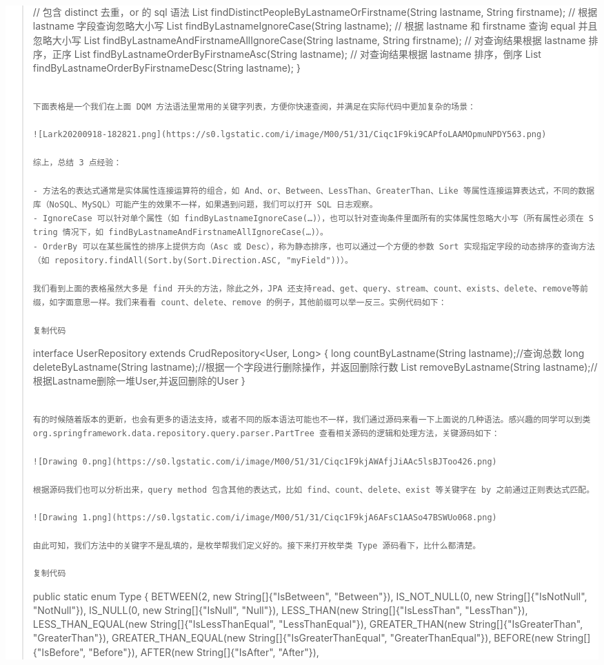 >    // 包含 distinct 去重，or 的 sql 语法
>    List<User> findDistinctPeopleByLastnameOrFirstname(String lastname, String firstname);
>    // 根据 lastname 字段查询忽略大小写
>    List<User> findByLastnameIgnoreCase(String lastname);
>    // 根据 lastname 和 firstname 查询 equal 并且忽略大小写
>    List<User> findByLastnameAndFirstnameAllIgnoreCase(String lastname, String firstname); 
>   // 对查询结果根据 lastname 排序，正序
>    List<User> findByLastnameOrderByFirstnameAsc(String lastname);
>   // 对查询结果根据 lastname 排序，倒序
>    List<User> findByLastnameOrderByFirstnameDesc(String lastname);
> }
> ```
>
> 下面表格是一个我们在上面 DQM 方法语法里常用的关键字列表，方便你快速查阅，并满足在实际代码中更加复杂的场景：
>
> ![Lark20200918-182821.png](https://s0.lgstatic.com/i/image/M00/51/31/Ciqc1F9ki9CAPfoLAAMOpmuNPDY563.png)
>
> 综上，总结 3 点经验：
>
> - 方法名的表达式通常是实体属性连接运算符的组合，如 And、or、Between、LessThan、GreaterThan、Like 等属性连接运算表达式，不同的数据库（NoSQL、MySQL）可能产生的效果不一样，如果遇到问题，我们可以打开 SQL 日志观察。
> - IgnoreCase 可以针对单个属性（如 findByLastnameIgnoreCase(…)），也可以针对查询条件里面所有的实体属性忽略大小写（所有属性必须在 String 情况下，如 findByLastnameAndFirstnameAllIgnoreCase(…)）。
> - OrderBy 可以在某些属性的排序上提供方向（Asc 或 Desc），称为静态排序，也可以通过一个方便的参数 Sort 实现指定字段的动态排序的查询方法（如 repository.findAll(Sort.by(Sort.Direction.ASC, "myField"))）。
>
> 我们看到上面的表格虽然大多是 find 开头的方法，除此之外，JPA 还支持read、get、query、stream、count、exists、delete、remove等前缀，如字面意思一样。我们来看看 count、delete、remove 的例子，其他前缀可以举一反三。实例代码如下：
>
> 复制代码
>
> ```
> interface UserRepository extends CrudRepository<User, Long> {
>      long countByLastname(String lastname);//查询总数
>      long deleteByLastname(String lastname);//根据一个字段进行删除操作，并返回删除行数
>      List<User> removeByLastname(String lastname);//根据Lastname删除一堆User,并返回删除的User
> }
> ```
>
> 有的时候随着版本的更新，也会有更多的语法支持，或者不同的版本语法可能也不一样，我们通过源码来看一下上面说的几种语法。感兴趣的同学可以到类 org.springframework.data.repository.query.parser.PartTree 查看相关源码的逻辑和处理方法，关键源码如下：
>
> ![Drawing 0.png](https://s0.lgstatic.com/i/image/M00/51/31/Ciqc1F9kjAWAfjJiAAc5lsBJToo426.png)
>
> 根据源码我们也可以分析出来，query method 包含其他的表达式，比如 find、count、delete、exist 等关键字在 by 之前通过正则表达式匹配。
>
> ![Drawing 1.png](https://s0.lgstatic.com/i/image/M00/51/31/Ciqc1F9kjA6AFsC1AASo47BSWUo068.png)
>
> 由此可知，我们方法中的关键字不是乱填的，是枚举帮我们定义好的。接下来打开枚举类 Type 源码看下，比什么都清楚。
>
> 复制代码
>
> ```
> public static enum Type {
>     BETWEEN(2, new String[]{"IsBetween", "Between"}),
>     IS_NOT_NULL(0, new String[]{"IsNotNull", "NotNull"}),
>     IS_NULL(0, new String[]{"IsNull", "Null"}),
>     LESS_THAN(new String[]{"IsLessThan", "LessThan"}),
>     LESS_THAN_EQUAL(new String[]{"IsLessThanEqual", "LessThanEqual"}),
>     GREATER_THAN(new String[]{"IsGreaterThan", "GreaterThan"}),
>     GREATER_THAN_EQUAL(new String[]{"IsGreaterThanEqual", "GreaterThanEqual"}),
>     BEFORE(new String[]{"IsBefore", "Before"}),
>     AFTER(new String[]{"IsAfter", "After"}),